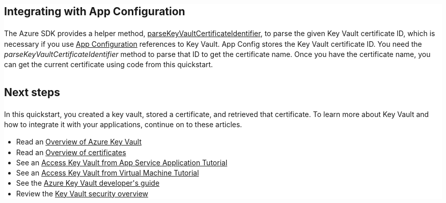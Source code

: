 
## Integrating with App Configuration

The Azure SDK provides a helper method, [parseKeyVaultCertificateIdentifier](/javascript/api/@azure/keyvault-certificates#parseKeyVaultCertificateIdentifier_string_), to parse the given Key Vault certificate ID, which is necessary if you use [App Configuration](../../azure-app-configuration/index.yml) references to Key Vault. App Config stores the Key Vault certificate ID. You need the _parseKeyVaultCertificateIdentifier_ method to parse that ID to get the certificate name. Once you have the certificate name, you can get the current certificate using code from this quickstart. 

## Next steps

In this quickstart, you created a key vault, stored a certificate, and retrieved that certificate. To learn more about Key Vault and how to integrate it with your applications, continue on to these articles.

- Read an [Overview of Azure Key Vault](../general/overview.md)
- Read an [Overview of certificates](about-certificates.md)
- See an [Access Key Vault from App Service Application Tutorial](../general/tutorial-net-create-vault-azure-web-app.md)
- See an [Access Key Vault from Virtual Machine Tutorial](../general/tutorial-net-virtual-machine.md)
- See the [Azure Key Vault developer's guide](../general/developers-guide.md)
- Review the [Key Vault security overview](../general/security-features.md)
